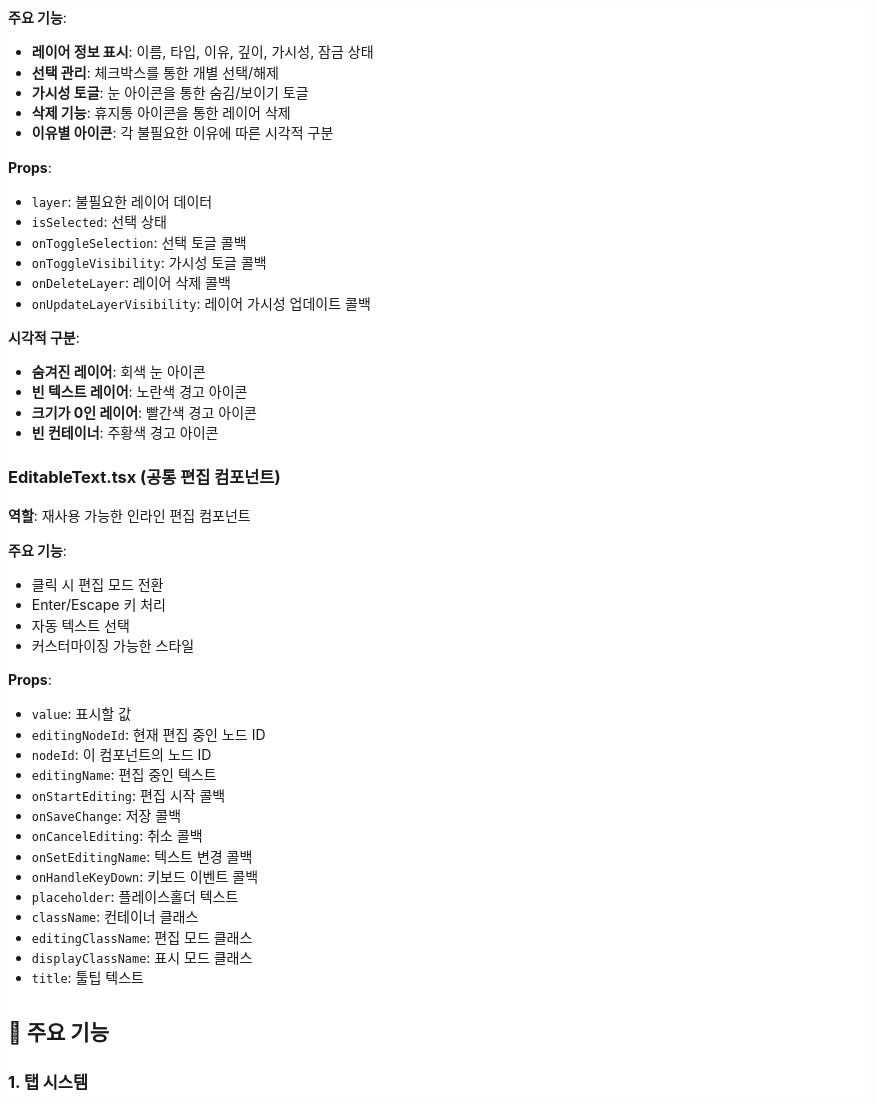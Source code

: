 **주요 기능**:

- **레이어 정보 표시**: 이름, 타입, 이유, 깊이, 가시성, 잠금 상태
- **선택 관리**: 체크박스를 통한 개별 선택/해제
- **가시성 토글**: 눈 아이콘을 통한 숨김/보이기 토글
- **삭제 기능**: 휴지통 아이콘을 통한 레이어 삭제
- **이유별 아이콘**: 각 불필요한 이유에 따른 시각적 구분

**Props**:

- `layer`: 불필요한 레이어 데이터
- `isSelected`: 선택 상태
- `onToggleSelection`: 선택 토글 콜백
- `onToggleVisibility`: 가시성 토글 콜백
- `onDeleteLayer`: 레이어 삭제 콜백
- `onUpdateLayerVisibility`: 레이어 가시성 업데이트 콜백

**시각적 구분**:

- **숨겨진 레이어**: 회색 눈 아이콘
- **빈 텍스트 레이어**: 노란색 경고 아이콘
- **크기가 0인 레이어**: 빨간색 경고 아이콘
- **빈 컨테이너**: 주황색 경고 아이콘

### EditableText.tsx (공통 편집 컴포넌트)

**역할**: 재사용 가능한 인라인 편집 컴포넌트

**주요 기능**:

- 클릭 시 편집 모드 전환
- Enter/Escape 키 처리
- 자동 텍스트 선택
- 커스터마이징 가능한 스타일

**Props**:

- `value`: 표시할 값
- `editingNodeId`: 현재 편집 중인 노드 ID
- `nodeId`: 이 컴포넌트의 노드 ID
- `editingName`: 편집 중인 텍스트
- `onStartEditing`: 편집 시작 콜백
- `onSaveChange`: 저장 콜백
- `onCancelEditing`: 취소 콜백
- `onSetEditingName`: 텍스트 변경 콜백
- `onHandleKeyDown`: 키보드 이벤트 콜백
- `placeholder`: 플레이스홀더 텍스트
- `className`: 컨테이너 클래스
- `editingClassName`: 편집 모드 클래스
- `displayClassName`: 표시 모드 클래스
- `title`: 툴팁 텍스트

## 🎯 주요 기능

### 1. 탭 시스템
